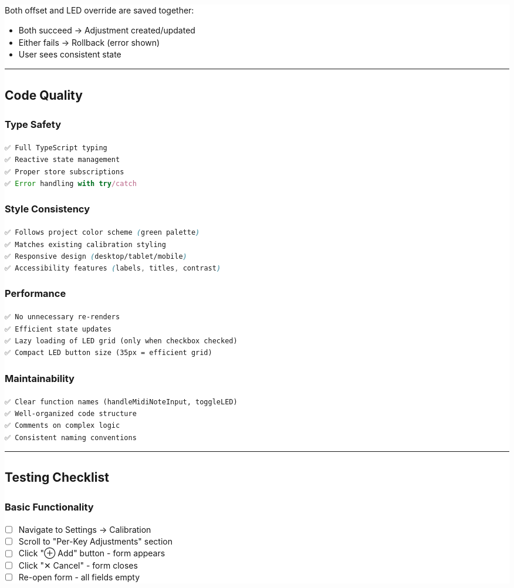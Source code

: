 Both offset and LED override are saved together:
- Both succeed → Adjustment created/updated
- Either fails → Rollback (error shown)
- User sees consistent state

---

## Code Quality

### Type Safety
```typescript
✅ Full TypeScript typing
✅ Reactive state management
✅ Proper store subscriptions
✅ Error handling with try/catch
```

### Style Consistency
```css
✅ Follows project color scheme (green palette)
✅ Matches existing calibration styling
✅ Responsive design (desktop/tablet/mobile)
✅ Accessibility features (labels, titles, contrast)
```

### Performance
```
✅ No unnecessary re-renders
✅ Efficient state updates
✅ Lazy loading of LED grid (only when checkbox checked)
✅ Compact LED button size (35px = efficient grid)
```

### Maintainability
```
✅ Clear function names (handleMidiNoteInput, toggleLED)
✅ Well-organized code structure
✅ Comments on complex logic
✅ Consistent naming conventions
```

---

## Testing Checklist

### Basic Functionality
- [ ] Navigate to Settings → Calibration
- [ ] Scroll to "Per-Key Adjustments" section
- [ ] Click "⊕ Add" button - form appears
- [ ] Click "✕ Cancel" - form closes
- [ ] Re-open form - all fields empty
